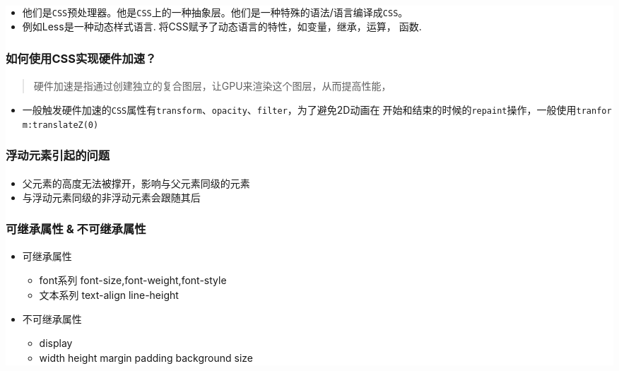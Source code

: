 - 他们是`CSS`预处理器。他是`CSS`上的一种抽象层。他们是一种特殊的语法/语言编译成`CSS`。
- 例如Less是一种动态样式语言. 将CSS赋予了动态语言的特性，如变量，继承，运算， 函数. 



### 如何使用CSS实现硬件加速？

> 硬件加速是指通过创建独立的复合图层，让GPU来渲染这个图层，从而提高性能，

- 一般触发硬件加速的`CSS`属性有`transform`、`opacity`、`filter`，为了避免2D动画在 开始和结束的时候的`repaint`操作，一般使用`tranform:translateZ(0)`

  

### 浮动元素引起的问题

- 父元素的高度无法被撑开，影响与父元素同级的元素
- 与浮动元素同级的非浮动元素会跟随其后





### 可继承属性 & 不可继承属性

+ 可继承属性
  + font系列 font-size,font-weight,font-style
  + 文本系列 text-align line-height

+ 不可继承属性
  + display
  + width height margin padding background size
